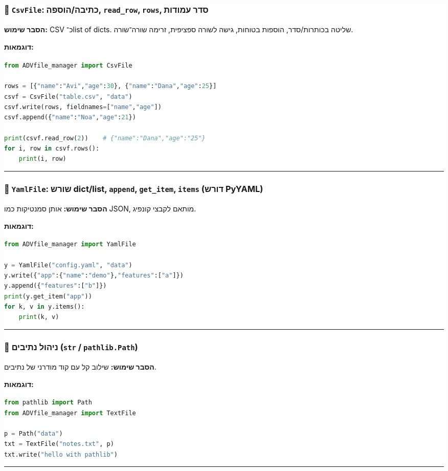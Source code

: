 
### 🧾 `CsvFile`: כתיבה/הוספה, `read_row`, `rows`, סדר עמודות

**הסבר שימוש:**
CSV כ־list of dicts. שליטה בכותרות/סדר, הוספות בטוחות, גישה לשורה ספציפית, זרימה שורה־שורה.

**דוגמאות:**

```python
from ADVfile_manager import CsvFile

rows = [{"name":"Avi","age":30}, {"name":"Dana","age":25}]
csvf = CsvFile("table.csv", "data")
csvf.write(rows, fieldnames=["name","age"])
csvf.append({"name":"Noa","age":21})

print(csvf.read_row(2))    # {"name":"Dana","age":"25"}
for i, row in csvf.rows():
    print(i, row)
```

---

### 🧱 `YamlFile`: שורש dict/list, `append`, `get_item`, `items` (דורש PyYAML)

**הסבר שימוש:**
אותן סמנטיקות כמו JSON, מותאם לקבצי קונפיג.

**דוגמאות:**

```python
from ADVfile_manager import YamlFile

y = YamlFile("config.yaml", "data")
y.write({"app":{"name":"demo"},"features":["a"]})
y.append({"features":["b"]})
print(y.get_item("app"))
for k, v in y.items():
    print(k, v)
```

---

### 🧭 ניהול נתיבים (`str` / `pathlib.Path`)

**הסבר שימוש:**
שילוב קל עם קוד מודרני של נתיבים.

**דוגמאות:**

```python
from pathlib import Path
from ADVfile_manager import TextFile

p = Path("data")
txt = TextFile("notes.txt", p)
txt.write("hello with pathlib")
```

---